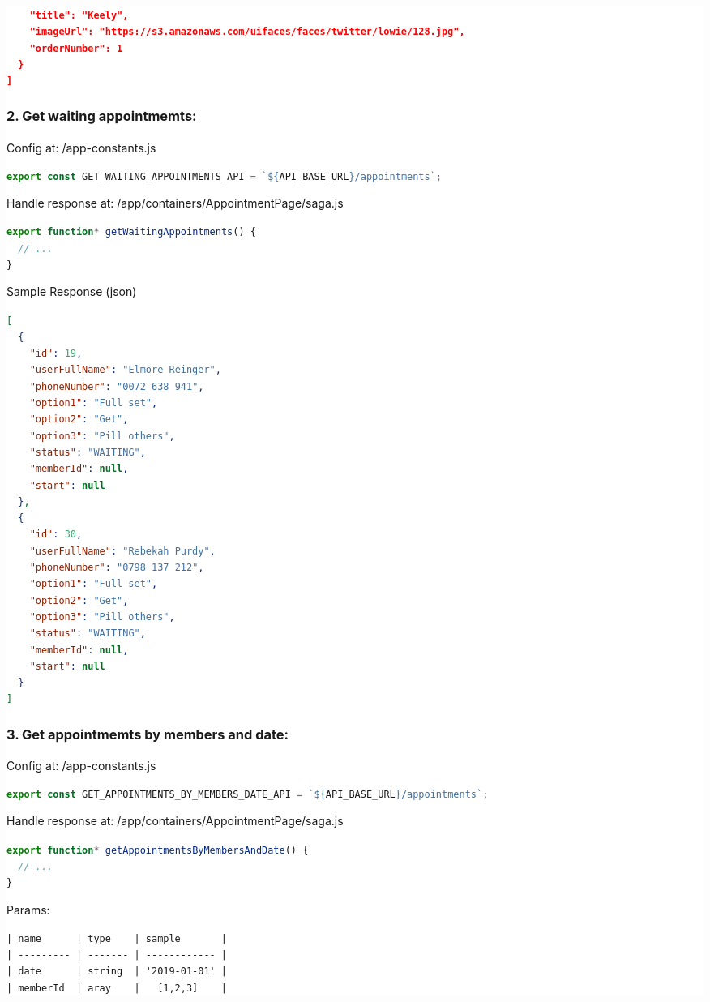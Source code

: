 ```json
    "title": "Keely",
    "imageUrl": "https://s3.amazonaws.com/uifaces/faces/twitter/lowie/128.jpg",
    "orderNumber": 1
  }
]
```

### 2. Get waiting appointmemts:
Config at: /app-constants.js
```javascript
export const GET_WAITING_APPOINTMENTS_API = `${API_BASE_URL}/appointments`;
```
Handle response at: /app/containers/AppointmentPage/saga.js
```javascript
export function* getWaitingAppointments() {
  // ...
}
```
Sample Response (json)
```json
[
  {
    "id": 19,
    "userFullName": "Elmore Reinger",
    "phoneNumber": "0072 638 941",
    "option1": "Full set",
    "option2": "Get",
    "option3": "Pill others",
    "status": "WAITING",
    "memberId": null,
    "start": null
  },
  {
    "id": 30,
    "userFullName": "Rebekah Purdy",
    "phoneNumber": "0798 137 212",
    "option1": "Full set",
    "option2": "Get",
    "option3": "Pill others",
    "status": "WAITING",
    "memberId": null,
    "start": null
  }
]
```

### 3. Get appointmemts by members and date:
Config at: /app-constants.js
```javascript
export const GET_APPOINTMENTS_BY_MEMBERS_DATE_API = `${API_BASE_URL}/appointments`;
```
Handle response at: /app/containers/AppointmentPage/saga.js
```javascript
export function* getAppointmentsByMembersAndDate() {
  // ...
}
```
Params:
```
| name      | type    | sample       |
| --------- | ------- | ------------ |
| date      | string  | '2019-01-01' |
| memberId  | aray    |   [1,2,3]    |

```